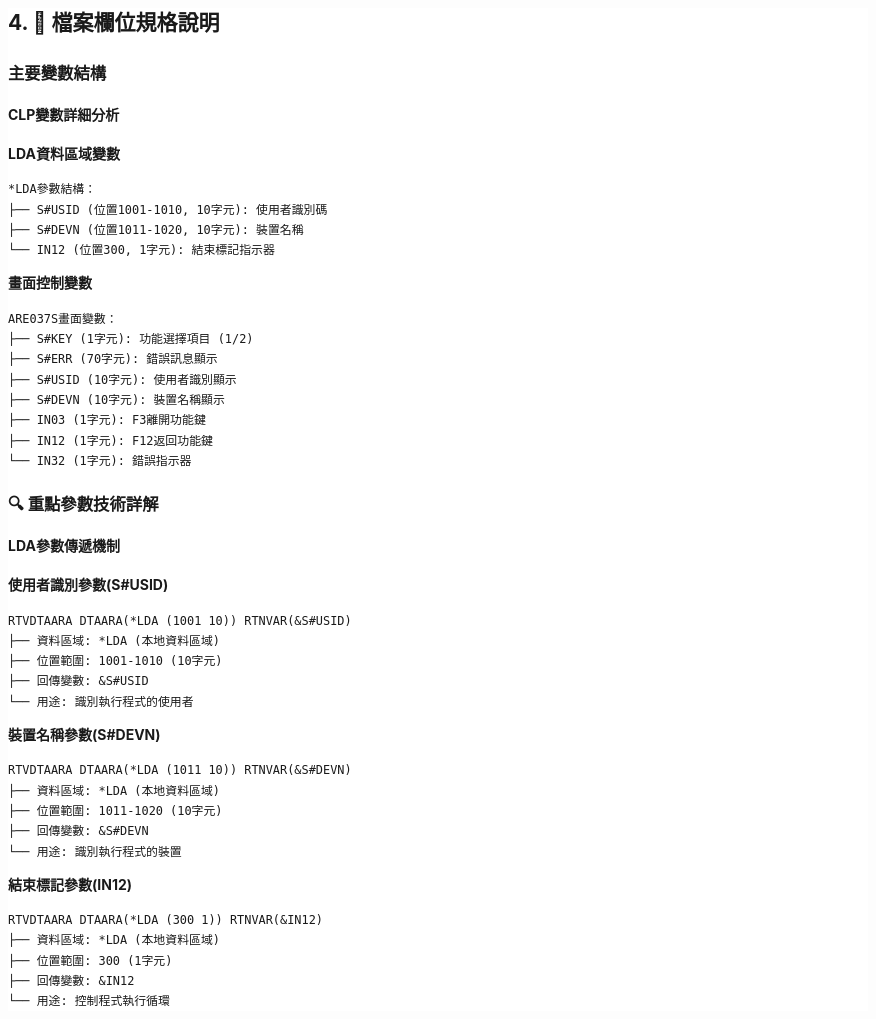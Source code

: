 ## 4. 🎯 檔案欄位規格說明

### 主要變數結構

#### CLP變數詳細分析

**LDA資料區域變數**
```
*LDA參數結構：
├── S#USID (位置1001-1010, 10字元): 使用者識別碼
├── S#DEVN (位置1011-1020, 10字元): 裝置名稱
└── IN12 (位置300, 1字元): 結束標記指示器
```

**畫面控制變數**
```
ARE037S畫面變數：
├── S#KEY (1字元): 功能選擇項目 (1/2)
├── S#ERR (70字元): 錯誤訊息顯示
├── S#USID (10字元): 使用者識別顯示
├── S#DEVN (10字元): 裝置名稱顯示
├── IN03 (1字元): F3離開功能鍵
├── IN12 (1字元): F12返回功能鍵
└── IN32 (1字元): 錯誤指示器
```

### 🔍 重點參數技術詳解

#### LDA參數傳遞機制

**使用者識別參數(S#USID)**
```
RTVDTAARA DTAARA(*LDA (1001 10)) RTNVAR(&S#USID)
├── 資料區域: *LDA (本地資料區域)
├── 位置範圍: 1001-1010 (10字元)
├── 回傳變數: &S#USID
└── 用途: 識別執行程式的使用者
```

**裝置名稱參數(S#DEVN)**
```
RTVDTAARA DTAARA(*LDA (1011 10)) RTNVAR(&S#DEVN)
├── 資料區域: *LDA (本地資料區域)
├── 位置範圍: 1011-1020 (10字元)
├── 回傳變數: &S#DEVN
└── 用途: 識別執行程式的裝置
```

**結束標記參數(IN12)**
```
RTVDTAARA DTAARA(*LDA (300 1)) RTNVAR(&IN12)
├── 資料區域: *LDA (本地資料區域)
├── 位置範圍: 300 (1字元)
├── 回傳變數: &IN12
└── 用途: 控制程式執行循環
```
